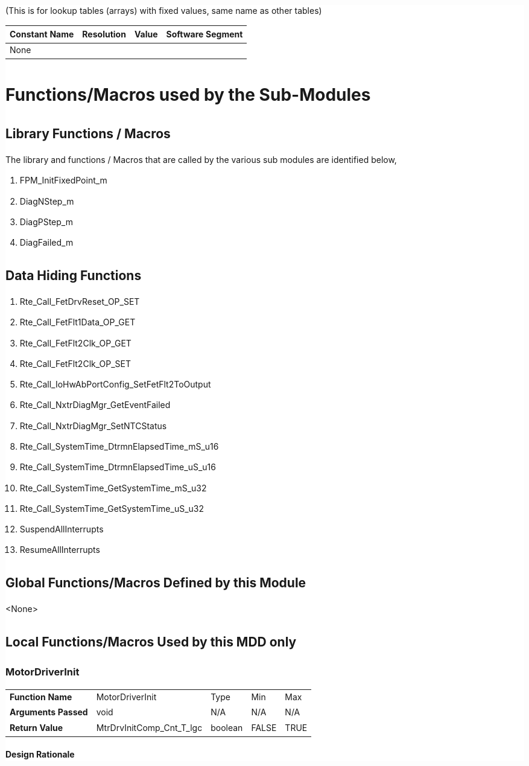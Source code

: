 
(This is for lookup tables (arrays) with fixed values, same name as
other tables)

| Constant Name | Resolution | Value | Software Segment |
|---------------|------------|-------|------------------|
| None          |            |       |                  |

#  Functions/Macros used by the Sub-Modules 

## Library Functions / Macros 

The library and functions / Macros that are called by the various sub
modules are identified below,

1.  FPM_InitFixedPoint_m

2.  DiagNStep_m

3.  DiagPStep_m

4.  DiagFailed_m

## Data Hiding Functions

1.  Rte_Call_FetDrvReset_OP_SET

2.  Rte_Call_FetFlt1Data_OP_GET

3.  Rte_Call_FetFlt2Clk_OP_GET

4.  Rte_Call_FetFlt2Clk_OP_SET

5.  Rte_Call_IoHwAbPortConfig_SetFetFlt2ToOutput

6.  Rte_Call_NxtrDiagMgr_GetEventFailed

7.  Rte_Call_NxtrDiagMgr_SetNTCStatus

8.  Rte_Call_SystemTime_DtrmnElapsedTime_mS_u16

9.  Rte_Call_SystemTime_DtrmnElapsedTime_uS_u16

10. Rte_Call_SystemTime_GetSystemTime_mS_u32

11. Rte_Call_SystemTime_GetSystemTime_uS_u32

12. SuspendAllInterrupts

13. ResumeAllInterrupts

## Global Functions/Macros Defined by this Module

\<None\>

## Local Functions/Macros Used by this MDD only

### MotorDriverInit

|                      |                          |         |       |      |
|----------------------|--------------------------|---------|-------|------|
| **Function Name**    | MotorDriverInit          | Type    | Min   | Max  |
| **Arguments Passed** | void                     | N/A     | N/A   | N/A  |
| **Return Value**     | MtrDrvInitComp_Cnt_T_lgc | boolean | FALSE | TRUE |

#### Design Rationale
